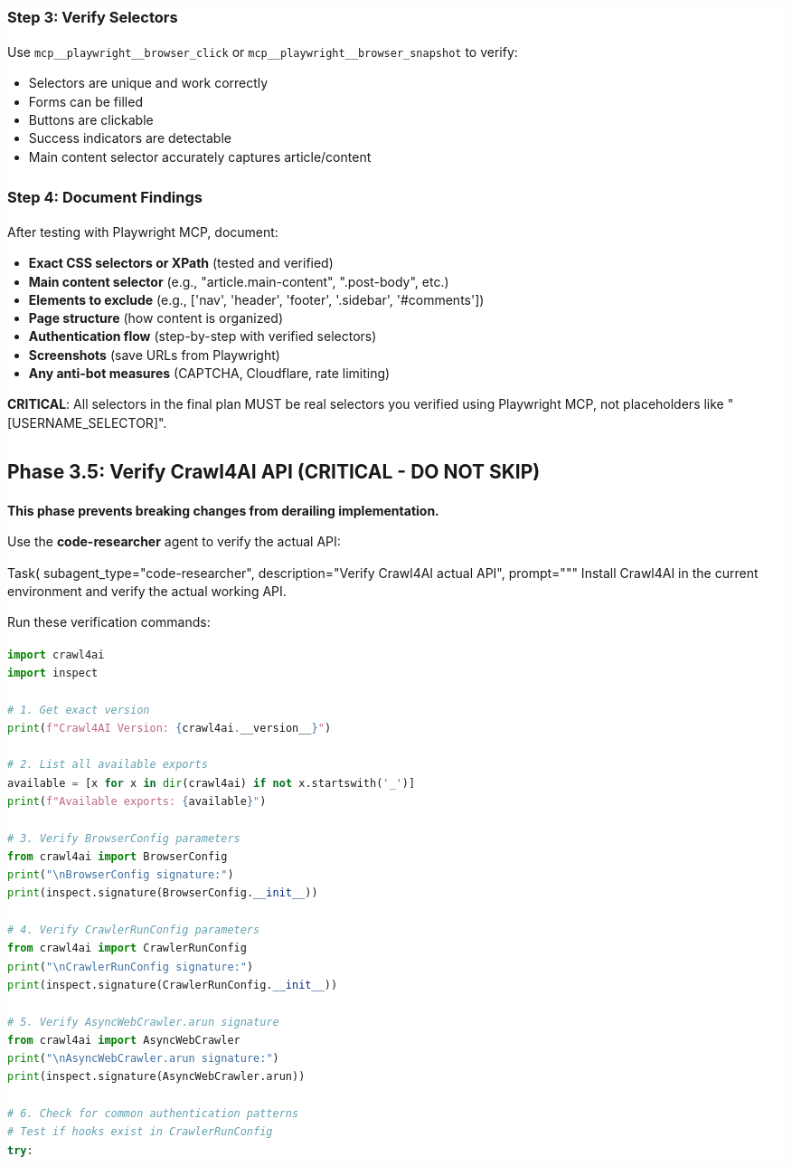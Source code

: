 ### Step 3: Verify Selectors

Use `mcp__playwright__browser_click` or `mcp__playwright__browser_snapshot` to verify:
- Selectors are unique and work correctly
- Forms can be filled
- Buttons are clickable
- Success indicators are detectable
- Main content selector accurately captures article/content

### Step 4: Document Findings

After testing with Playwright MCP, document:
- **Exact CSS selectors or XPath** (tested and verified)
- **Main content selector** (e.g., "article.main-content", ".post-body", etc.)
- **Elements to exclude** (e.g., ['nav', 'header', 'footer', '.sidebar', '#comments'])
- **Page structure** (how content is organized)
- **Authentication flow** (step-by-step with verified selectors)
- **Screenshots** (save URLs from Playwright)
- **Any anti-bot measures** (CAPTCHA, Cloudflare, rate limiting)

**CRITICAL**: All selectors in the final plan MUST be real selectors you verified using Playwright MCP, not placeholders like "[USERNAME_SELECTOR]".

## Phase 3.5: Verify Crawl4AI API (CRITICAL - DO NOT SKIP)

**This phase prevents breaking changes from derailing implementation.**

Use the **code-researcher** agent to verify the actual API:

Task(
  subagent_type="code-researcher",
  description="Verify Crawl4AI actual API",
  prompt="""
Install Crawl4AI in the current environment and verify the actual working API.

Run these verification commands:

```python
import crawl4ai
import inspect

# 1. Get exact version
print(f"Crawl4AI Version: {crawl4ai.__version__}")

# 2. List all available exports
available = [x for x in dir(crawl4ai) if not x.startswith('_')]
print(f"Available exports: {available}")

# 3. Verify BrowserConfig parameters
from crawl4ai import BrowserConfig
print("\nBrowserConfig signature:")
print(inspect.signature(BrowserConfig.__init__))

# 4. Verify CrawlerRunConfig parameters
from crawl4ai import CrawlerRunConfig
print("\nCrawlerRunConfig signature:")
print(inspect.signature(CrawlerRunConfig.__init__))

# 5. Verify AsyncWebCrawler.arun signature
from crawl4ai import AsyncWebCrawler
print("\nAsyncWebCrawler.arun signature:")
print(inspect.signature(AsyncWebCrawler.arun))

# 6. Check for common authentication patterns
# Test if hooks exist in CrawlerRunConfig
try:
```